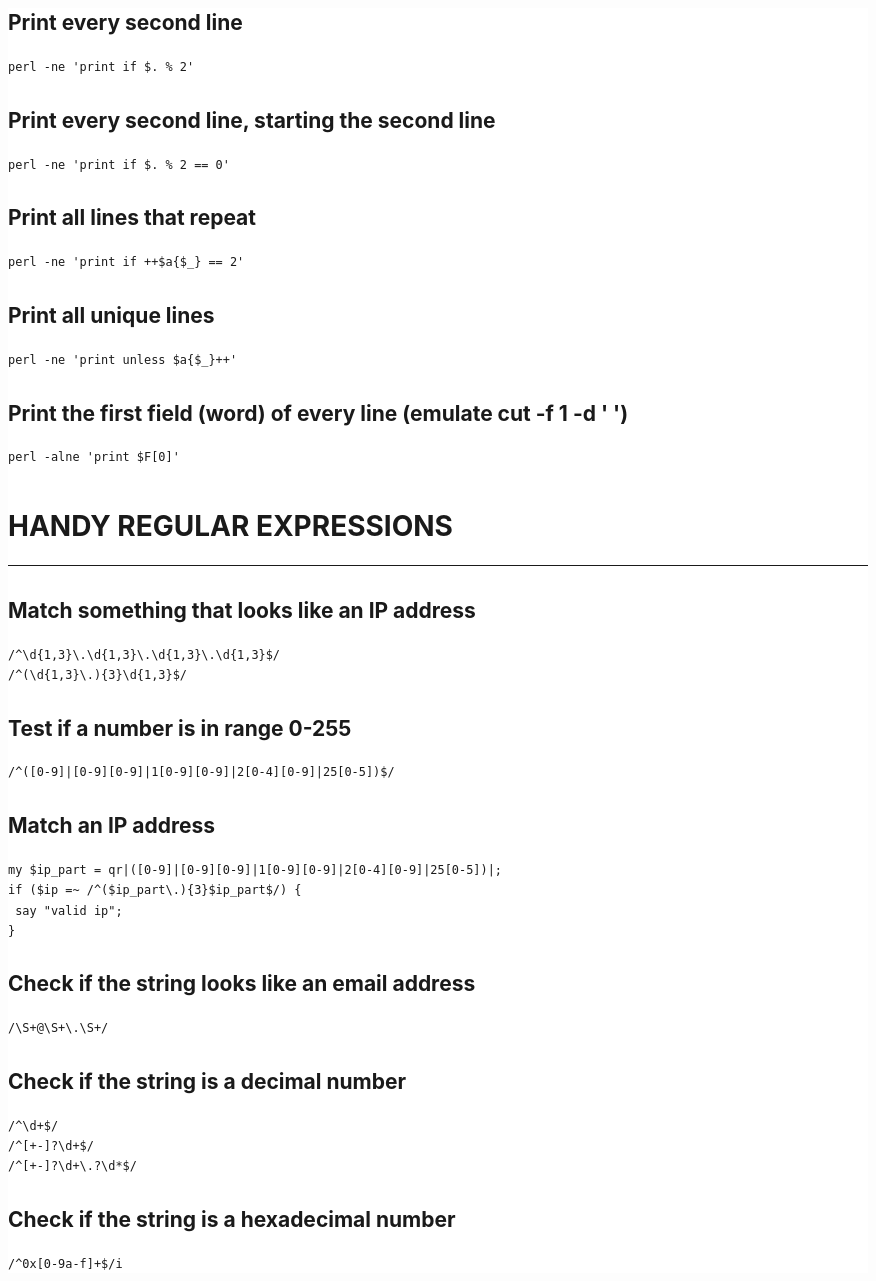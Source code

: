 ## Print every second line
    perl -ne 'print if $. % 2'

## Print every second line, starting the second line
    perl -ne 'print if $. % 2 == 0'

## Print all lines that repeat
    perl -ne 'print if ++$a{$_} == 2'

## Print all unique lines
    perl -ne 'print unless $a{$_}++'

## Print the first field (word) of every line (emulate cut -f 1 -d ' ')
    perl -alne 'print $F[0]'


# HANDY REGULAR EXPRESSIONS
-------------------------

## Match something that looks like an IP address
    /^\d{1,3}\.\d{1,3}\.\d{1,3}\.\d{1,3}$/
    /^(\d{1,3}\.){3}\d{1,3}$/

## Test if a number is in range 0-255
    /^([0-9]|[0-9][0-9]|1[0-9][0-9]|2[0-4][0-9]|25[0-5])$/

## Match an IP address
    my $ip_part = qr|([0-9]|[0-9][0-9]|1[0-9][0-9]|2[0-4][0-9]|25[0-5])|;
    if ($ip =~ /^($ip_part\.){3}$ip_part$/) {
     say "valid ip";
    }

## Check if the string looks like an email address
    /\S+@\S+\.\S+/

## Check if the string is a decimal number
    /^\d+$/
    /^[+-]?\d+$/
    /^[+-]?\d+\.?\d*$/

## Check if the string is a hexadecimal number
    /^0x[0-9a-f]+$/i

